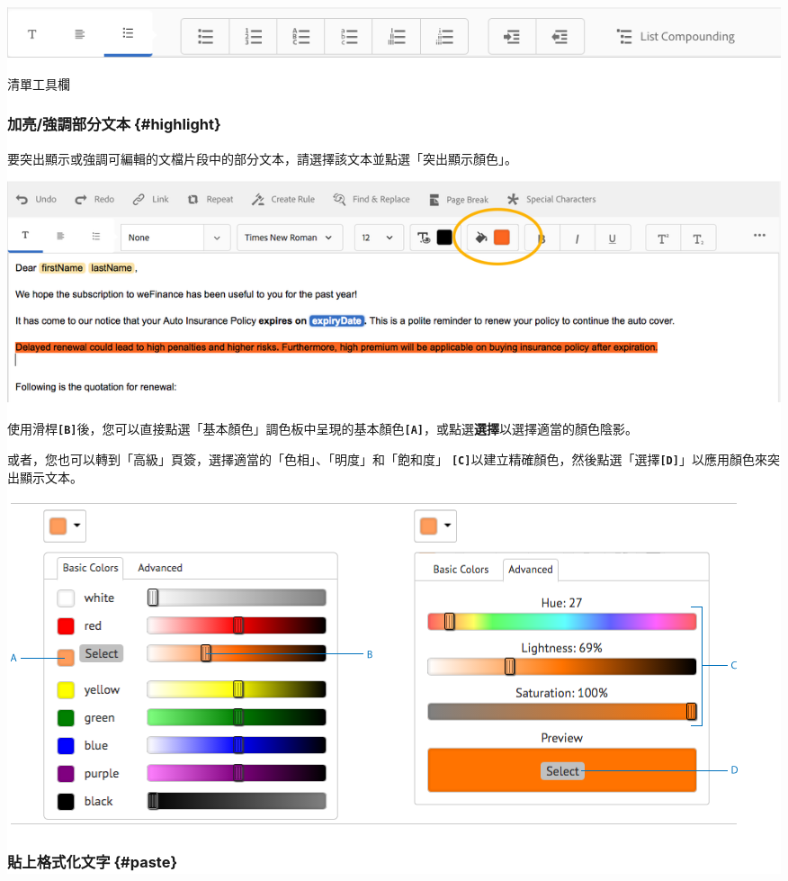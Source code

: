 ![清單工具欄](do-not-localize/listingtoolbar.png)

清單工具欄

### 加亮/強調部分文本 {#highlight}

要突出顯示或強調可編輯的文檔片段中的部分文本，請選擇該文本並點選「突出顯示顏色」。

![textbackgroundcolorapplied-1](assets/textbackgroundcolorapplied-1.png)

使用滑桿&#x200B;**`[B]`**&#x200B;後，您可以直接點選「基本顏色」調色板中呈現的基本顏色&#x200B;**`[A]`**，或點選&#x200B;**選擇**&#x200B;以選擇適當的顏色陰影。

或者，您也可以轉到「高級」頁簽，選擇適當的「色相」、「明度」和「飽和度」 **`[C]`**&#x200B;以建立精確顏色，然後點選「選擇&#x200B;**`[D]`**」以應用顏色來突出顯示文本。

![textbackgroundcolor-2](assets/textbackgroundcolor-2.png)

### 貼上格式化文字 {#paste}
